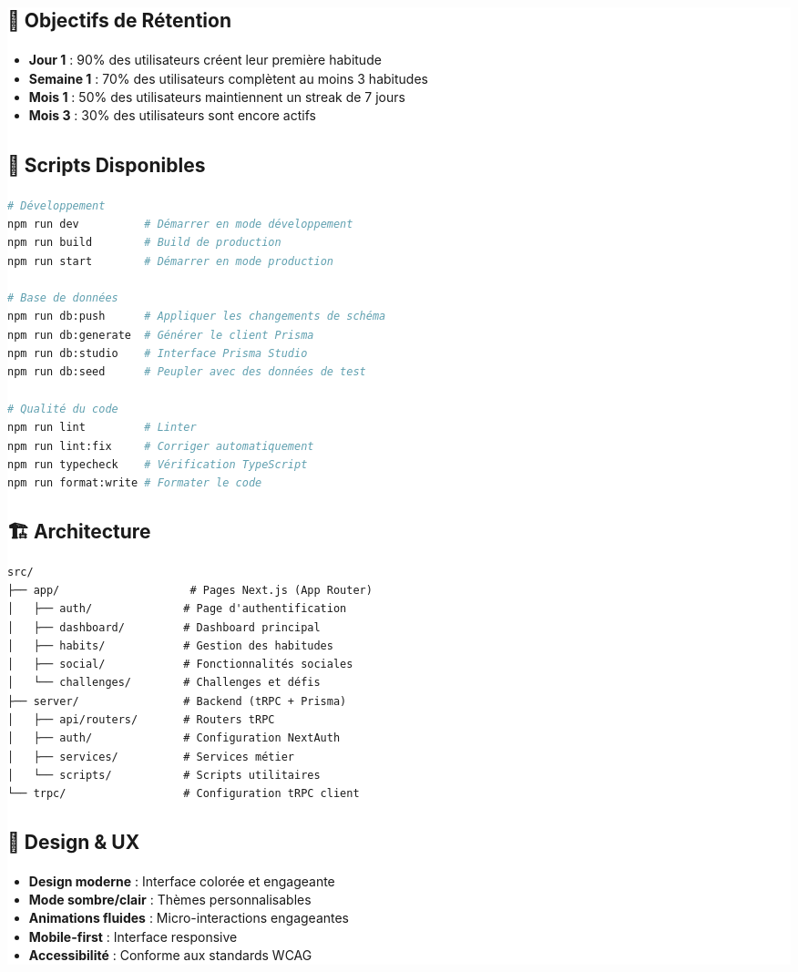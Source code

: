 ## 🎯 Objectifs de Rétention

- **Jour 1** : 90% des utilisateurs créent leur première habitude
- **Semaine 1** : 70% des utilisateurs complètent au moins 3 habitudes
- **Mois 1** : 50% des utilisateurs maintiennent un streak de 7 jours
- **Mois 3** : 30% des utilisateurs sont encore actifs

## 🔧 Scripts Disponibles

```bash
# Développement
npm run dev          # Démarrer en mode développement
npm run build        # Build de production
npm run start        # Démarrer en mode production

# Base de données
npm run db:push      # Appliquer les changements de schéma
npm run db:generate  # Générer le client Prisma
npm run db:studio    # Interface Prisma Studio
npm run db:seed      # Peupler avec des données de test

# Qualité du code
npm run lint         # Linter
npm run lint:fix     # Corriger automatiquement
npm run typecheck    # Vérification TypeScript
npm run format:write # Formater le code
```

## 🏗️ Architecture

```
src/
├── app/                    # Pages Next.js (App Router)
│   ├── auth/              # Page d'authentification
│   ├── dashboard/         # Dashboard principal
│   ├── habits/            # Gestion des habitudes
│   ├── social/            # Fonctionnalités sociales
│   └── challenges/        # Challenges et défis
├── server/                # Backend (tRPC + Prisma)
│   ├── api/routers/       # Routers tRPC
│   ├── auth/              # Configuration NextAuth
│   ├── services/          # Services métier
│   └── scripts/           # Scripts utilitaires
└── trpc/                  # Configuration tRPC client
```

## 🎨 Design & UX

- **Design moderne** : Interface colorée et engageante
- **Mode sombre/clair** : Thèmes personnalisables
- **Animations fluides** : Micro-interactions engageantes
- **Mobile-first** : Interface responsive
- **Accessibilité** : Conforme aux standards WCAG
